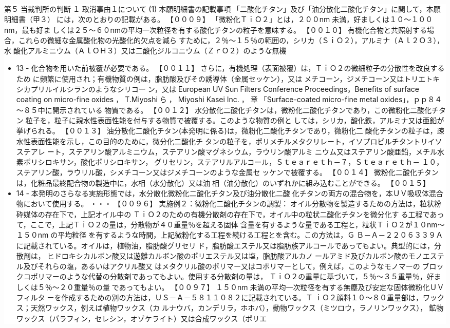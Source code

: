 第５ 当裁判所の判断 
 １ 取消事由１について 
  (1) 本願明細書の記載事項 
 「二酸化チタン」及び「油分散化二酸化チタン」に関して，本願明細書（甲３）
には，次のとおりの記載がある。 
【０００９】 
「微粉化ＴｉＯ２」とは，２００nm 未満，好ましくは１０～１００nm，最も好ま
しくは２５～６０nmの平均一次粒径を有する酸化チタンの粒子を意味する。 
【００１０】 
有機化合物と共照射する場合，これらの微細な金属酸化物の光酸化的欠点を減ら
すために，２％～１５％の範囲の，シリカ（ＳｉＯ２），アルミナ（Ａｌ２Ｏ３），水
酸化アルミニウム（ＡｌＯＨ３）又は二酸化ジルコニウム（ＺｒＯ２）のような無機
 - 13 - 
化合物を用いた前被覆が必要である。 
【００１１】 
さらに，有機処理（表面被覆）は，ＴｉＯ２の微細粒子の分散性を改良するため
に頻繁に使用され；有機物質の例は，脂肪酸及びその誘導体（金属セッケン），又は
メチコーン，ジメチコーン又はトリエトキシカプリルイルシランのようなシリコー
ン，又は European UV Sun Filters Conference Proceedings，Benefits of surface 
coating on micro-fine oxides ， T.Miyoshi ら ， Miyoshi Kasei Inc. ， 章
「Surface-coated micro-fine metal oxides」，ｐｐ８４～８５中に開示されている
物質である。 
【００１２】 
水分散化二酸化チタンは，微粉化二酸化チタンであり，この微粉化二酸化チタン
粒子を，粒子に親水性表面性能を付与する物質で被覆する。このような物質の例と
しては，シリカ，酸化鉄，アルミナ又は亜鉛が挙げられる。 
【００１３】 
油分散化二酸化チタン(本発明に係る)は，微粉化二酸化チタンであり，微粉化二
酸化チタンの粒子は，疎水性表面性能を示し，この目的のために，微分化二酸化チ
タンの粒子を，ポリメチルメタクリレート，イソプロピルチタントリイソステアレ
ート，ステアリン酸アルミニウム，ステアリン酸マグネシウム，ラウリン酸アルミ
ニウム又はステアリン酸亜鉛，メチル水素ポリシロキサン，酸化ポリシロキサン，
グリセリン，ステアリルアルコール，Ｓｔｅａｒｅｔｈ－７，Ｓｔｅａｒｅｔｈ－
１０，ステアリン酸，ラウリル酸，シメチコーン又はジメチコーンのような金属セ
ッケンで被覆する。 
【００１４】 
微粉化二酸化チタンは，化粧品最終配合物の製造中に，水相（水分散化）又は油
相（油分散化）のいずれかに組み込むことができる。 
【００１５】 
 - 14 - 
本発明のさらなる実施形態では，水分散化微粉化二酸化チタン及び油分散化二酸
化チタンの両方の混合物を，本ＵＶ吸収体混合物において使用する。 
 ・・・ 
【００９６】 
実施例２：微粉化二酸化チタンの調製： 
オイル分散物を製造するための方法は，粒状粉砕媒体の存在下で，上記オイル中の
ＴｉＯ２のための有機分散剤の存在下で，オイル中の粒状二酸化チタンを微分化す
る工程であって，ここで，上記ＴｉＯ２の量は，分散物が４０重量％を超える固体
含量を有するような量である工程と，粒状ＴｉＯ２が１０nm～１５０nm の平均粒径
を有するような時間，上記微粉化する工程を続ける工程とを含む。この方法は，Ｇ
Ｂ－Ａ－２２０６３３９Ａに記載されている。オイルは，植物油，脂肪酸グリセリ
ド，脂肪酸エステル又は脂肪族アルコールであってもよい。典型的には，分散剤は，
ヒドロキシカルボン酸又は遊離カルボン酸のポリエステル又は塩，脂肪酸アルカノ
ールアミド及びカルボン酸のモノエステル及びそれらの塩，あるいはアクリル酸又
はメタクリル酸のポリマー又はコポリマーとして，例えば，このようなモノマーの
ブロックコポリマーのような代替の分散剤であってもよい。使用する分散剤の量は，
ＴｉＯ２の重量に基づいて，５％～３５重量％，好ましくは５％～２０重量％の量
であってもよい。 
【００９７】 
１５０nm 未満の平均一次粒径を有する無塵及び安定な固体微粉化ＵＶフィルタ
ーを作成するための別の方法は，ＵＳ－Ａ－５８１１０８２に記載されている。Ｔ
ｉＯ２顔料１０～８０重量部は，ワックス；天然ワックス，例えば植物ワックス（カ
ルナウバ，カンデリラ，ホホバ），動物ワックス（ミツロウ，ラノリンワックス），
鉱物ワックス（パラフィン，セレシン，オゾケライト）又は合成ワックス（ポリエ